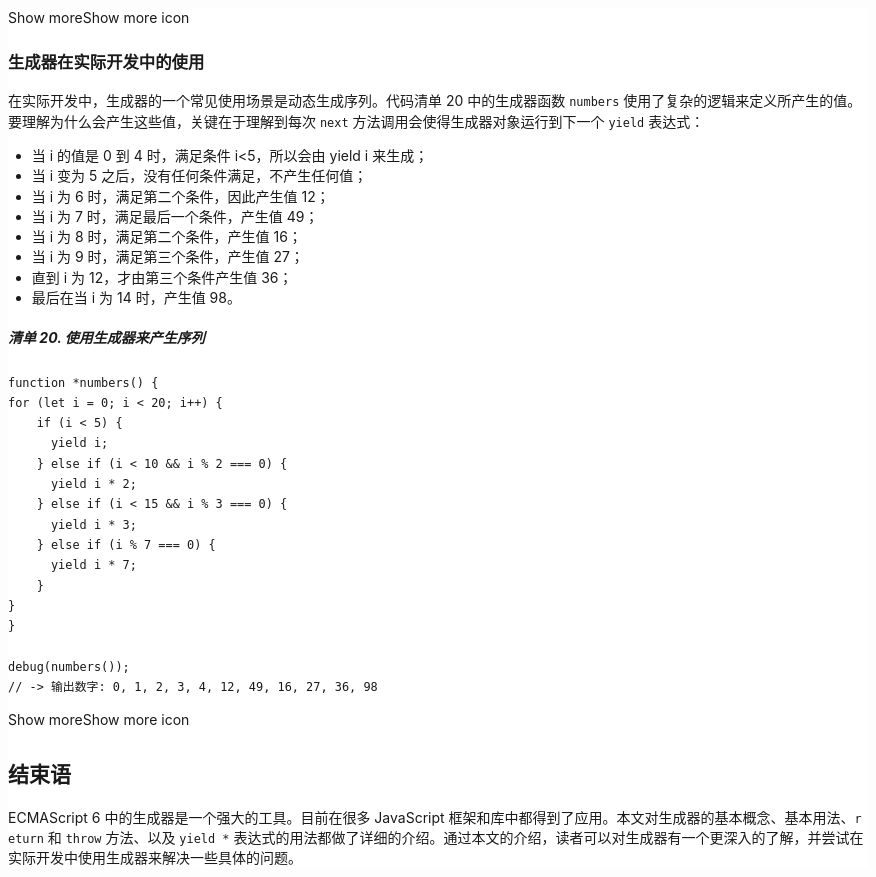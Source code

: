 Show moreShow more icon

### 生成器在实际开发中的使用

在实际开发中，生成器的一个常见使用场景是动态生成序列。代码清单 20 中的生成器函数 `numbers` 使用了复杂的逻辑来定义所产生的值。要理解为什么会产生这些值，关键在于理解到每次 `next` 方法调用会使得生成器对象运行到下一个 `yield` 表达式：

- 当 i 的值是 0 到 4 时，满足条件 i<5，所以会由 yield i 来生成；
- 当 i 变为 5 之后，没有任何条件满足，不产生任何值；
- 当 i 为 6 时，满足第二个条件，因此产生值 12；
- 当 i 为 7 时，满足最后一个条件，产生值 49；
- 当 i 为 8 时，满足第二个条件，产生值 16；
- 当 i 为 9 时，满足第三个条件，产生值 27；
- 直到 i 为 12，才由第三个条件产生值 36；
- 最后在当 i 为 14 时，产生值 98。

##### 清单 20\. 使用生成器来产生序列

```
function *numbers() {
for (let i = 0; i < 20; i++) {
    if (i < 5) {
      yield i;
    } else if (i < 10 && i % 2 === 0) {
      yield i * 2;
    } else if (i < 15 && i % 3 === 0) {
      yield i * 3;
    } else if (i % 7 === 0) {
      yield i * 7;
    }
}
}

debug(numbers());
// -> 输出数字: 0, 1, 2, 3, 4, 12, 49, 16, 27, 36, 98

```

Show moreShow more icon

## 结束语

ECMAScript 6 中的生成器是一个强大的工具。目前在很多 JavaScript 框架和库中都得到了应用。本文对生成器的基本概念、基本用法、`return` 和 `throw` 方法、以及 `yield *` 表达式的用法都做了详细的介绍。通过本文的介绍，读者可以对生成器有一个更深入的了解，并尝试在实际开发中使用生成器来解决一些具体的问题。